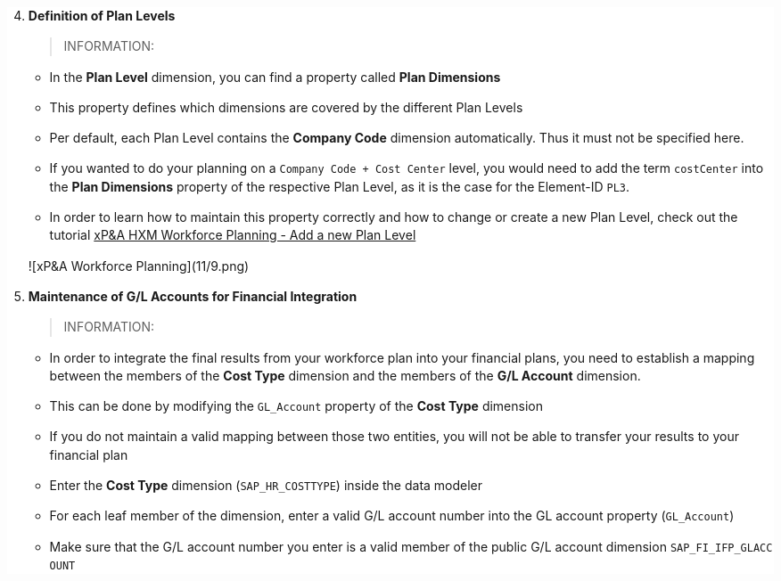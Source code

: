 4. **Definition of Plan Levels**

    >INFORMATION:
    >
    - In the **Plan Level** dimension, you can find a property called **Plan Dimensions**
    - This property defines which dimensions are covered by the different Plan Levels
    - Per default, each Plan Level contains the **Company Code** dimension automatically. Thus it must not be specified here.
    - If you wanted to do your planning on a `Company Code + Cost Center` level, you would need to add the term `costCenter` into the **Plan Dimensions** property of the respective Plan Level, as it is the case for the Element-ID `PL3`.

    - In order to learn how to maintain this property correctly and how to change or create a new Plan Level, check out the tutorial [xP&A HXM Workforce Planning - Add a new Plan Level](xpa-sac-hxm-add-plan-level)

    <!-- border; size:540px -->![xP&A Workforce Planning](11/9.png)

5. **Maintenance of G/L Accounts for Financial Integration**

    >INFORMATION:
    >
    - In order to integrate the final results from your workforce plan into your financial plans, you need to establish a mapping between the members of the **Cost Type** dimension and the members of the **G/L Account** dimension.
    - This can be done by modifying the `GL_Account` property of the **Cost Type** dimension
    - If you do not maintain a valid mapping between those two entities, you will not be able to transfer your results to your financial plan

    - Enter the **Cost Type** dimension (`SAP_HR_COSTTYPE`) inside the data modeler
    - For each leaf member of the dimension, enter a valid G/L account number into the GL account property (`GL_Account`)
    - Make sure that the G/L account number you enter is a valid member of the public G/L account dimension `SAP_FI_IFP_GLACCOUNT`
